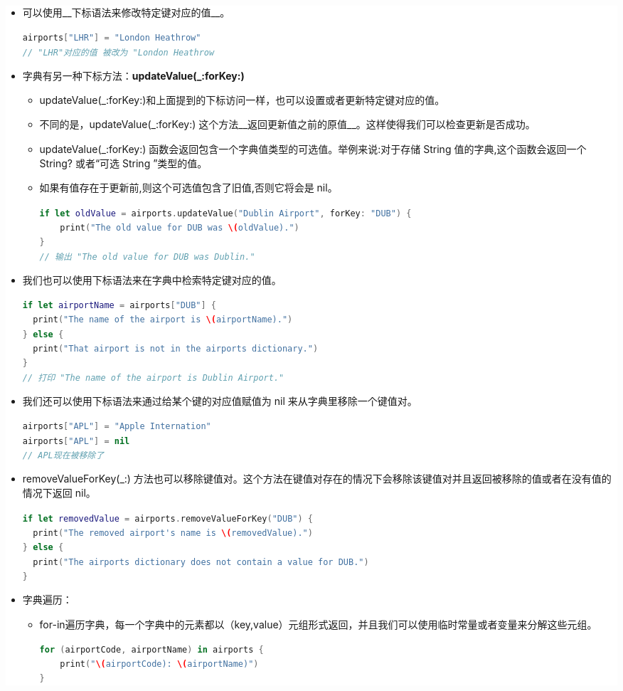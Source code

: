 - 可以使用__下标语法来修改特定键对应的值__。
  
  ``` swift
  airports["LHR"] = "London Heathrow"
  // "LHR"对应的值 被改为 "London Heathrow
  ```
  
- 字典有另一种下标方法：__updateValue(_:forKey:)__
  
  - updateValue(_:forKey:)和上面提到的下标访问一样，也可以设置或者更新特定键对应的值。
    
  - 不同的是，updateValue(\_:forKey:) 这个方法__返回更新值之前的原值__。这样使得我们可以检查更新是否成功。
    
  - updateValue(_:forKey:) 函数会返回包含一个字典值类型的可选值。举例来说:对于存储 String 值的字典,这个函数会返回一个 String? 或者“可选 String ”类型的值。
    
  - 如果有值存在于更新前,则这个可选值包含了旧值,否则它将会是 nil。
    
    ``` swift
    if let oldValue = airports.updateValue("Dublin Airport", forKey: "DUB") { 
    	print("The old value for DUB was \(oldValue).")
    }
    // 输出 "The old value for DUB was Dublin."
    ```
  
- 我们也可以使用下标语法来在字典中检索特定键对应的值。
  
  ``` swift
  if let airportName = airports["DUB"] {
  	print("The name of the airport is \(airportName).")
  } else {
  	print("That airport is not in the airports dictionary.")
  }
  // 打印 "The name of the airport is Dublin Airport."
  ```
  
- 我们还可以使用下标语法来通过给某个键的对应值赋值为 nil 来从字典里移除一个键值对。
  
  ``` swift
  airports["APL"] = "Apple Internation"
  airports["APL"] = nil
  // APL现在被移除了
  ```
  
- removeValueForKey(_:) 方法也可以移除键值对。这个方法在键值对存在的情况下会移除该键值对并且返回被移除的值或者在没有值的情况下返回 nil。
  
  ``` swift
  if let removedValue = airports.removeValueForKey("DUB") { 
  	print("The removed airport's name is \(removedValue).")
  } else {
  	print("The airports dictionary does not contain a value for DUB.")
  }
  ```
  
- 字典遍历：
  
  - for-in遍历字典，每一个字典中的元素都以（key,value）元组形式返回，并且我们可以使用临时常量或者变量来分解这些元组。
    
    ``` swift
    for (airportCode, airportName) in airports { 
    	print("\(airportCode): \(airportName)")
    }
    ```
    